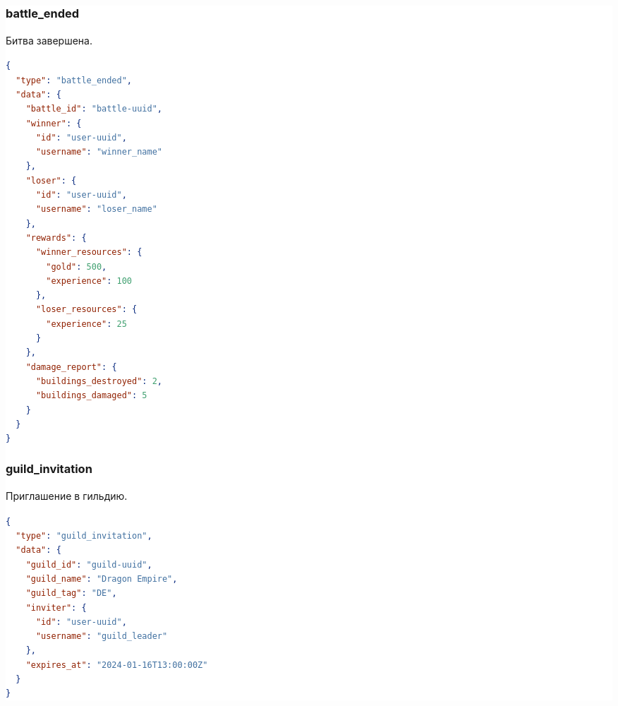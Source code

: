### battle_ended
Битва завершена.

```json
{
  "type": "battle_ended",
  "data": {
    "battle_id": "battle-uuid",
    "winner": {
      "id": "user-uuid",
      "username": "winner_name"
    },
    "loser": {
      "id": "user-uuid", 
      "username": "loser_name"
    },
    "rewards": {
      "winner_resources": {
        "gold": 500,
        "experience": 100
      },
      "loser_resources": {
        "experience": 25
      }
    },
    "damage_report": {
      "buildings_destroyed": 2,
      "buildings_damaged": 5
    }
  }
}
```

### guild_invitation
Приглашение в гильдию.

```json
{
  "type": "guild_invitation",
  "data": {
    "guild_id": "guild-uuid",
    "guild_name": "Dragon Empire",
    "guild_tag": "DE",
    "inviter": {
      "id": "user-uuid",
      "username": "guild_leader"
    },
    "expires_at": "2024-01-16T13:00:00Z"
  }
}
```
